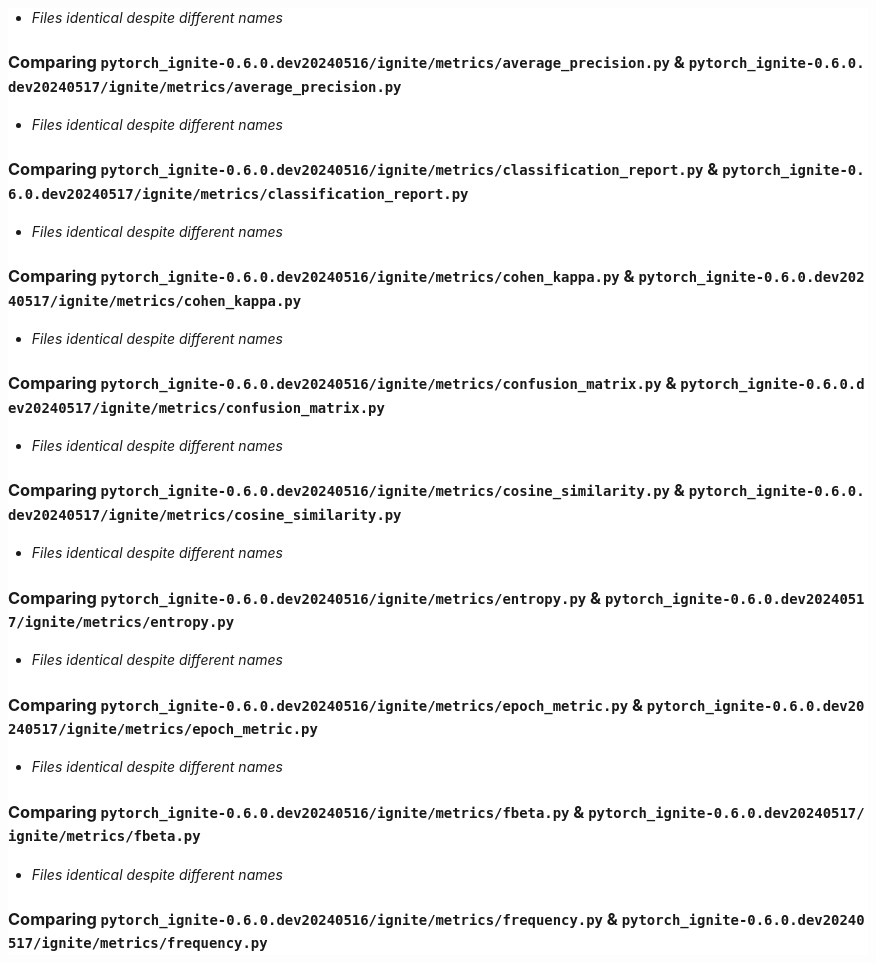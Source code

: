  * *Files identical despite different names*

### Comparing `pytorch_ignite-0.6.0.dev20240516/ignite/metrics/average_precision.py` & `pytorch_ignite-0.6.0.dev20240517/ignite/metrics/average_precision.py`

 * *Files identical despite different names*

### Comparing `pytorch_ignite-0.6.0.dev20240516/ignite/metrics/classification_report.py` & `pytorch_ignite-0.6.0.dev20240517/ignite/metrics/classification_report.py`

 * *Files identical despite different names*

### Comparing `pytorch_ignite-0.6.0.dev20240516/ignite/metrics/cohen_kappa.py` & `pytorch_ignite-0.6.0.dev20240517/ignite/metrics/cohen_kappa.py`

 * *Files identical despite different names*

### Comparing `pytorch_ignite-0.6.0.dev20240516/ignite/metrics/confusion_matrix.py` & `pytorch_ignite-0.6.0.dev20240517/ignite/metrics/confusion_matrix.py`

 * *Files identical despite different names*

### Comparing `pytorch_ignite-0.6.0.dev20240516/ignite/metrics/cosine_similarity.py` & `pytorch_ignite-0.6.0.dev20240517/ignite/metrics/cosine_similarity.py`

 * *Files identical despite different names*

### Comparing `pytorch_ignite-0.6.0.dev20240516/ignite/metrics/entropy.py` & `pytorch_ignite-0.6.0.dev20240517/ignite/metrics/entropy.py`

 * *Files identical despite different names*

### Comparing `pytorch_ignite-0.6.0.dev20240516/ignite/metrics/epoch_metric.py` & `pytorch_ignite-0.6.0.dev20240517/ignite/metrics/epoch_metric.py`

 * *Files identical despite different names*

### Comparing `pytorch_ignite-0.6.0.dev20240516/ignite/metrics/fbeta.py` & `pytorch_ignite-0.6.0.dev20240517/ignite/metrics/fbeta.py`

 * *Files identical despite different names*

### Comparing `pytorch_ignite-0.6.0.dev20240516/ignite/metrics/frequency.py` & `pytorch_ignite-0.6.0.dev20240517/ignite/metrics/frequency.py`
